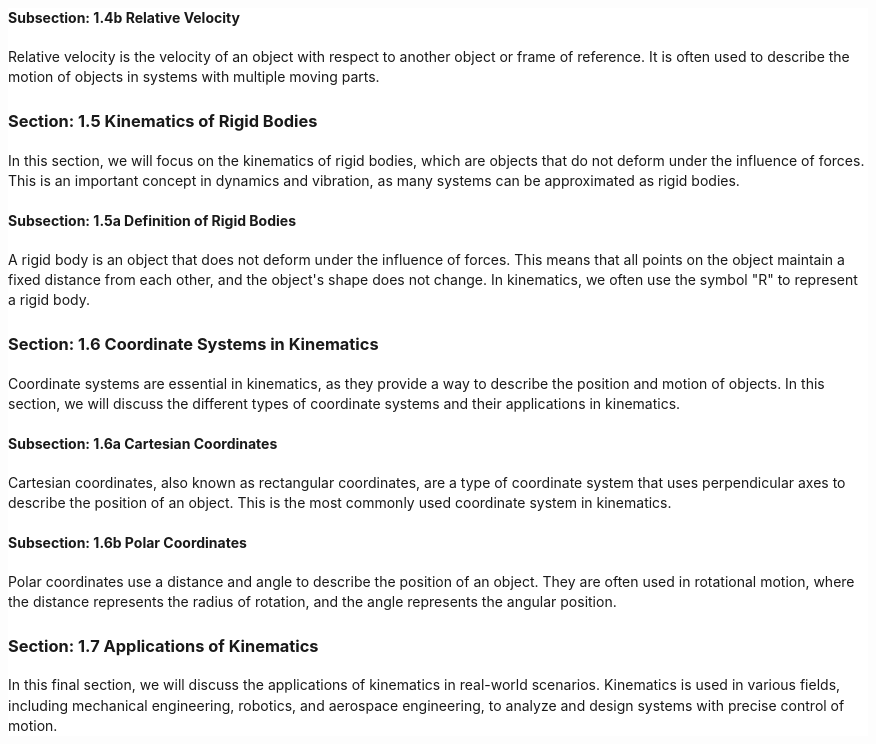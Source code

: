 

#### Subsection: 1.4b Relative Velocity



Relative velocity is the velocity of an object with respect to another object or frame of reference. It is often used to describe the motion of objects in systems with multiple moving parts.



### Section: 1.5 Kinematics of Rigid Bodies



In this section, we will focus on the kinematics of rigid bodies, which are objects that do not deform under the influence of forces. This is an important concept in dynamics and vibration, as many systems can be approximated as rigid bodies.



#### Subsection: 1.5a Definition of Rigid Bodies



A rigid body is an object that does not deform under the influence of forces. This means that all points on the object maintain a fixed distance from each other, and the object's shape does not change. In kinematics, we often use the symbol "R" to represent a rigid body.



### Section: 1.6 Coordinate Systems in Kinematics



Coordinate systems are essential in kinematics, as they provide a way to describe the position and motion of objects. In this section, we will discuss the different types of coordinate systems and their applications in kinematics.



#### Subsection: 1.6a Cartesian Coordinates



Cartesian coordinates, also known as rectangular coordinates, are a type of coordinate system that uses perpendicular axes to describe the position of an object. This is the most commonly used coordinate system in kinematics.



#### Subsection: 1.6b Polar Coordinates



Polar coordinates use a distance and angle to describe the position of an object. They are often used in rotational motion, where the distance represents the radius of rotation, and the angle represents the angular position.



### Section: 1.7 Applications of Kinematics



In this final section, we will discuss the applications of kinematics in real-world scenarios. Kinematics is used in various fields, including mechanical engineering, robotics, and aerospace engineering, to analyze and design systems with precise control of motion.
